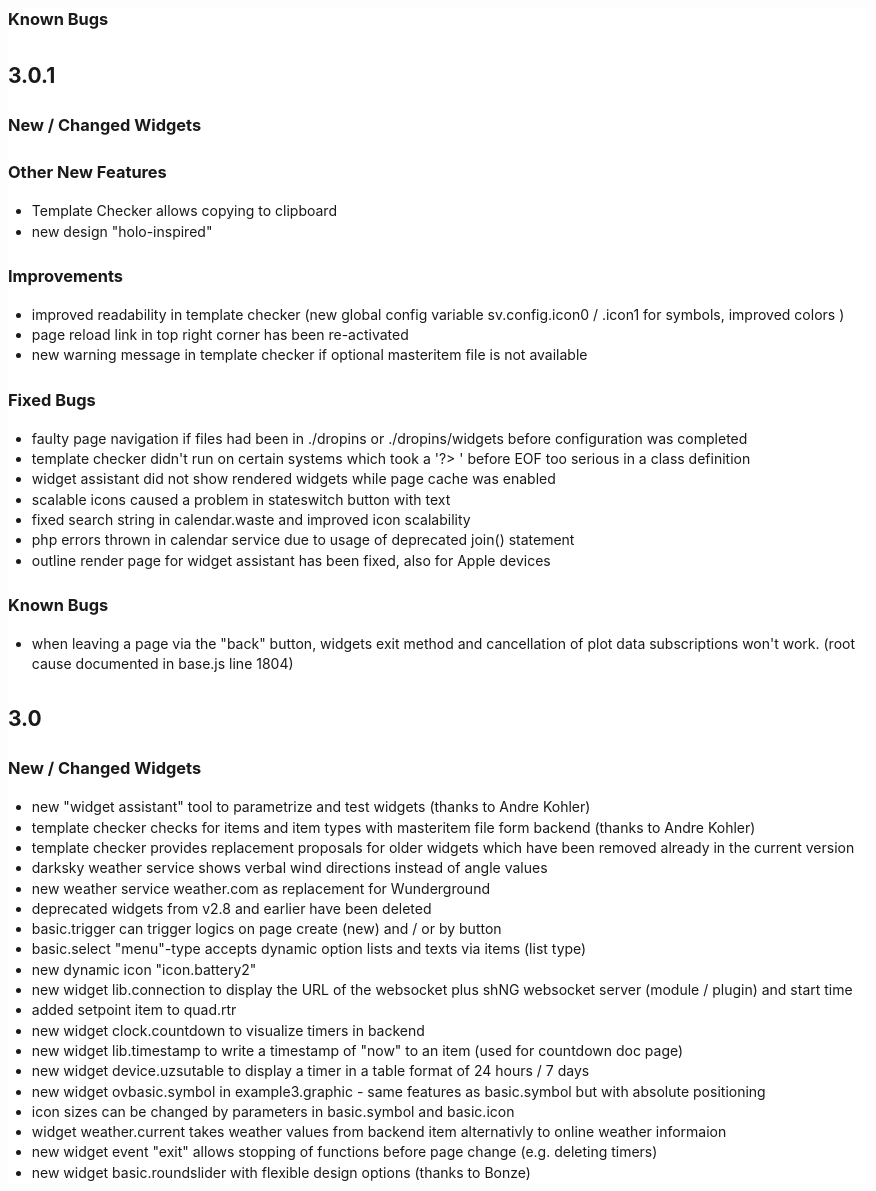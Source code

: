 ### Known Bugs


## 3.0.1
### New / Changed Widgets

### Other New Features
- Template Checker allows copying to clipboard
- new design "holo-inspired"

### Improvements
- improved readability in template checker (new global config variable sv.config.icon0 / .icon1 for symbols, improved colors )
- page reload link in top right corner has been re-activated
- new warning message in template checker if optional masteritem file is not available

### Fixed Bugs
- faulty page navigation if files had been in ./dropins or ./dropins/widgets before configuration was completed
- template checker didn't run on certain systems which took a '?> ' before EOF too serious in a class definition 
- widget assistant did not show rendered widgets while page cache was enabled
- scalable icons caused a problem in stateswitch button with text
- fixed search string in calendar.waste and improved icon scalability
- php errors thrown in calendar service due to usage of deprecated join() statement
- outline render page for widget assistant has been fixed, also for Apple devices

### Known Bugs
- when leaving a page via the "back" button, widgets exit method and cancellation of plot data subscriptions won't work.
  (root cause documented in base.js line 1804)


## 3.0

### New / Changed Widgets
- new "widget assistant" tool to parametrize and test widgets (thanks to Andre Kohler)
- template checker checks for items and item types with masteritem file form backend (thanks to Andre Kohler)
- template checker provides replacement proposals for older widgets which have been removed already in the current version
- darksky weather service shows verbal wind directions instead of angle values
- new weather service weather.com as replacement for Wunderground
- deprecated widgets from v2.8 and earlier have been deleted
- basic.trigger can trigger logics on page create (new) and / or by button
- basic.select "menu"-type accepts dynamic option lists and texts via items (list type)
- new dynamic icon "icon.battery2"
- new widget lib.connection to display the URL of the websocket plus shNG websocket server (module / plugin) and start time
- added setpoint item to quad.rtr 
- new widget clock.countdown to visualize timers in backend
- new widget lib.timestamp to write a timestamp of "now" to an item (used for countdown doc page)
- new widget device.uzsutable to display a timer in a table format of 24 hours / 7 days
- new widget ovbasic.symbol in example3.graphic - same features as basic.symbol but with absolute positioning
- icon sizes can be changed by parameters in basic.symbol and basic.icon 
- widget weather.current takes weather values from backend item alternativly to online weather informaion
- new widget event "exit" allows stopping of functions before page change (e.g. deleting timers)
- new widget basic.roundslider with flexible design options (thanks to Bonze)